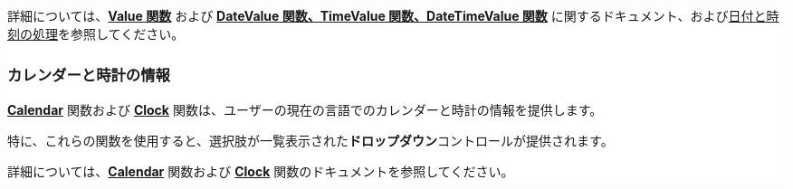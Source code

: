 詳細については、**[Value 関数](functions/function-value.md)** および **[DateValue 関数、TimeValue 関数、DateTimeValue 関数](functions/function-datevalue-timevalue.md)** に関するドキュメント、および[日付と時刻の処理](show-text-dates-times.md)を参照してください。

### <a name="calendar-and-clock-information"></a>カレンダーと時計の情報
**[Calendar](functions/function-clock-calendar.md)** 関数および **[Clock](functions/function-clock-calendar.md)** 関数は、ユーザーの現在の言語でのカレンダーと時計の情報を提供します。  

特に、これらの関数を使用すると、選択肢が一覧表示された**ドロップダウン**コントロールが提供されます。  

詳細については、**[Calendar](functions/function-clock-calendar.md)** 関数および **[Clock](functions/function-clock-calendar.md)** 関数のドキュメントを参照してください。
